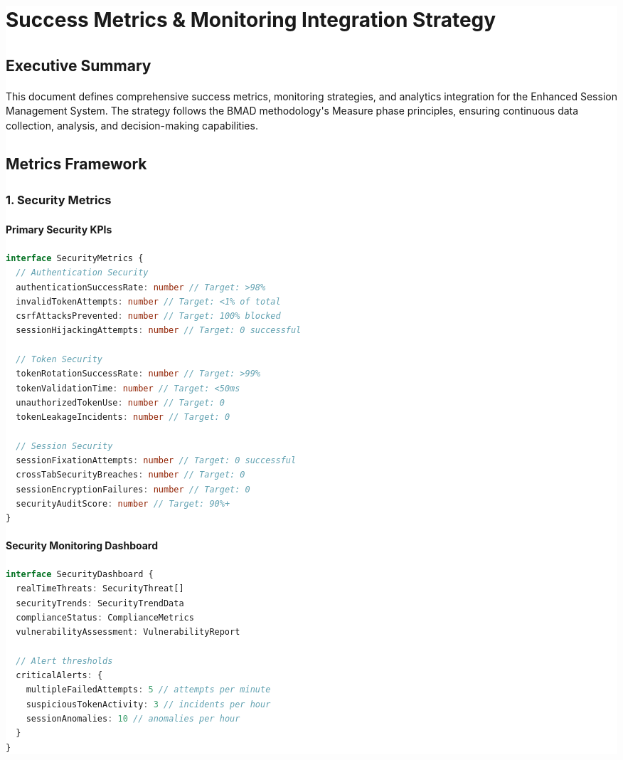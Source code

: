 # Success Metrics & Monitoring Integration Strategy

## Executive Summary

This document defines comprehensive success metrics, monitoring strategies, and analytics integration for the Enhanced Session Management System. The strategy follows the BMAD methodology's Measure phase principles, ensuring continuous data collection, analysis, and decision-making capabilities.

## Metrics Framework

### 1. Security Metrics

#### Primary Security KPIs
```typescript
interface SecurityMetrics {
  // Authentication Security
  authenticationSuccessRate: number // Target: >98%
  invalidTokenAttempts: number // Target: <1% of total
  csrfAttacksPrevented: number // Target: 100% blocked
  sessionHijackingAttempts: number // Target: 0 successful
  
  // Token Security
  tokenRotationSuccessRate: number // Target: >99%
  tokenValidationTime: number // Target: <50ms
  unauthorizedTokenUse: number // Target: 0
  tokenLeakageIncidents: number // Target: 0
  
  // Session Security
  sessionFixationAttempts: number // Target: 0 successful
  crossTabSecurityBreaches: number // Target: 0
  sessionEncryptionFailures: number // Target: 0
  securityAuditScore: number // Target: 90%+
}
```

#### Security Monitoring Dashboard
```typescript
interface SecurityDashboard {
  realTimeThreats: SecurityThreat[]
  securityTrends: SecurityTrendData
  complianceStatus: ComplianceMetrics
  vulnerabilityAssessment: VulnerabilityReport
  
  // Alert thresholds
  criticalAlerts: {
    multipleFailedAttempts: 5 // attempts per minute
    suspiciousTokenActivity: 3 // incidents per hour
    sessionAnomalies: 10 // anomalies per hour
  }
}
```

